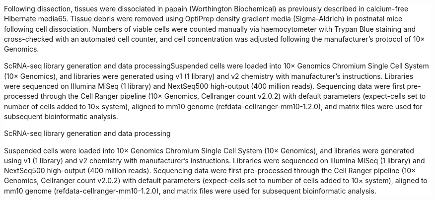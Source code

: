 Following dissection, tissues were dissociated in papain (Worthington Biochemical) as previously described in calcium-free Hibernate media65. Tissue debris were removed using OptiPrep density gradient media (Sigma-Aldrich) in postnatal mice following cell dissociation. Numbers of viable cells were counted manually via haemocytometer with Trypan Blue staining and cross-checked with an automated cell counter, and cell concentration was adjusted following the manufacturer’s protocol of 10× Genomics.

ScRNA-seq library generation and data processingSuspended cells were loaded into 10× Genomics Chromium Single Cell System (10× Genomics), and libraries were generated using v1 (1 library) and v2 chemistry with manufacturer’s instructions. Libraries were sequenced on Illumina MiSeq (1 library) and NextSeq500 high-output (400 million reads). Sequencing data were first pre-processed through the Cell Ranger pipeline (10× Genomics, Cellranger count v2.0.2) with default parameters (expect-cells set to number of cells added to 10× system), aligned to mm10 genome (refdata-cellranger-mm10-1.2.0), and matrix files were used for subsequent bioinformatic analysis.

ScRNA-seq library generation and data processing

Suspended cells were loaded into 10× Genomics Chromium Single Cell System (10× Genomics), and libraries were generated using v1 (1 library) and v2 chemistry with manufacturer’s instructions. Libraries were sequenced on Illumina MiSeq (1 library) and NextSeq500 high-output (400 million reads). Sequencing data were first pre-processed through the Cell Ranger pipeline (10× Genomics, Cellranger count v2.0.2) with default parameters (expect-cells set to number of cells added to 10× system), aligned to mm10 genome (refdata-cellranger-mm10-1.2.0), and matrix files were used for subsequent bioinformatic analysis.

